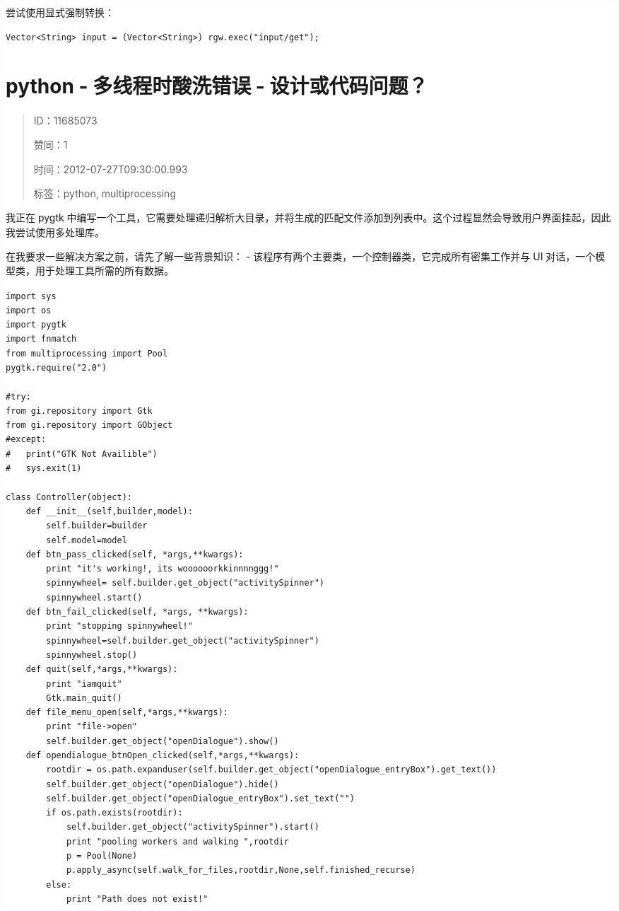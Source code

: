 尝试使用显式强制转换：

```
Vector<String> input = (Vector<String>) rgw.exec("input/get"); 
```

# python - 多线程时酸洗错误 - 设计或代码问题？

> ID：11685073
> 
> 赞同：1
> 
> 时间：2012-07-27T09:30:00.993
> 
> 标签：python, multiprocessing

我正在 pygtk 中编写一个工具，它需要处理递归解析大目录，并将生成的匹配文件添加到列表中。这个过程显然会导致用户界面挂起，因此我尝试使用多处理库。

在我要求一些解决方案之前，请先了解一些背景知识： - 该程序有两个主要类，一个控制器类，它完成所有密集工作并与 UI 对话，一个模型类，用于处理工具所需的所有数据。

```
import sys
import os
import pygtk  
import fnmatch
from multiprocessing import Pool
pygtk.require("2.0")  

#try:  
from gi.repository import Gtk
from gi.repository import GObject
#except:  
#   print("GTK Not Availible")
#   sys.exit(1)

class Controller(object):
    def __init__(self,builder,model):
        self.builder=builder
        self.model=model
    def btn_pass_clicked(self, *args,**kwargs):
        print "it's working!, its woooooorkkinnnnggg!"
        spinnywheel= self.builder.get_object("activitySpinner")
        spinnywheel.start()
    def btn_fail_clicked(self, *args, **kwargs):
        print "stopping spinnywheel!"
        spinnywheel=self.builder.get_object("activitySpinner")
        spinnywheel.stop()
    def quit(self,*args,**kwargs):
        print "iamquit"
        Gtk.main_quit()
    def file_menu_open(self,*args,**kwargs):
        print "file->open"
        self.builder.get_object("openDialogue").show()
    def opendialogue_btnOpen_clicked(self,*args,**kwargs):
        rootdir = os.path.expanduser(self.builder.get_object("openDialogue_entryBox").get_text())
        self.builder.get_object("openDialogue").hide()
        self.builder.get_object("openDialogue_entryBox").set_text("")
        if os.path.exists(rootdir):
            self.builder.get_object("activitySpinner").start()
            print "pooling workers and walking ",rootdir
            p = Pool(None)
            p.apply_async(self.walk_for_files,rootdir,None,self.finished_recurse)
        else:
            print "Path does not exist!"

```